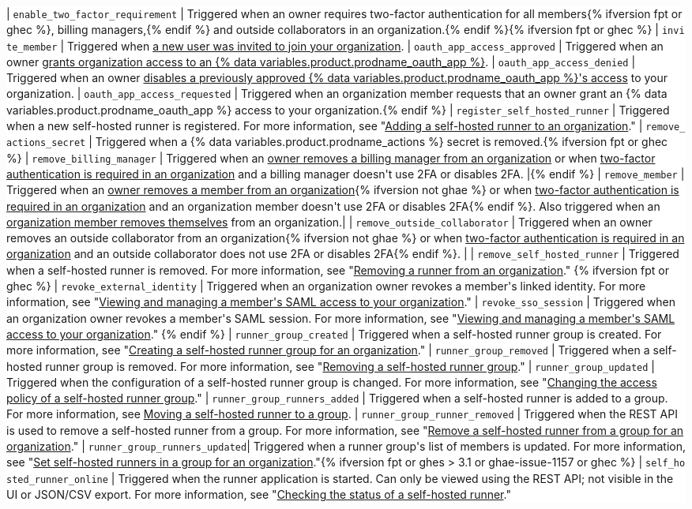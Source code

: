 | `enable_two_factor_requirement` | Triggered when an owner requires two-factor authentication for all members{% ifversion fpt or ghec %}, billing managers,{% endif %} and outside collaborators in an organization.{% endif %}{% ifversion fpt or ghec %}
| `invite_member` | Triggered when [a new user was invited to join your organization](/organizations/managing-membership-in-your-organization/inviting-users-to-join-your-organization).
| `oauth_app_access_approved` | Triggered when an owner [grants organization access to an {% data variables.product.prodname_oauth_app %}](/articles/approving-oauth-apps-for-your-organization/).
| `oauth_app_access_denied` | Triggered when an owner [disables a previously approved {% data variables.product.prodname_oauth_app %}'s access](/articles/denying-access-to-a-previously-approved-oauth-app-for-your-organization) to your organization.
| `oauth_app_access_requested` | Triggered when an organization member requests that an owner grant an {% data variables.product.prodname_oauth_app %} access to your organization.{% endif %}
| `register_self_hosted_runner` | Triggered when a new self-hosted runner is registered. For more information, see "[Adding a self-hosted runner to an organization](/actions/hosting-your-own-runners/adding-self-hosted-runners#adding-a-self-hosted-runner-to-an-organization)."
| `remove_actions_secret` | Triggered when a {% data variables.product.prodname_actions %} secret is removed.{% ifversion fpt or ghec %}
| `remove_billing_manager` | Triggered when an [owner removes a billing manager from an organization](/articles/removing-a-billing-manager-from-your-organization/) or when [two-factor authentication is required in an organization](/articles/requiring-two-factor-authentication-in-your-organization) and a billing manager doesn't use 2FA or disables 2FA. |{% endif %}
| `remove_member` | Triggered when an [owner removes a member from an organization](/articles/removing-a-member-from-your-organization/){% ifversion not ghae %} or when [two-factor authentication is required in an organization](/articles/requiring-two-factor-authentication-in-your-organization) and an organization member doesn't use 2FA or disables 2FA{% endif %}. Also triggered when an [organization member removes themselves](/articles/removing-yourself-from-an-organization/) from an organization.|
| `remove_outside_collaborator` | Triggered when an owner removes an outside collaborator from an organization{% ifversion not ghae %} or when [two-factor authentication is required in an organization](/articles/requiring-two-factor-authentication-in-your-organization) and an outside collaborator does not use 2FA or disables 2FA{% endif %}. |
| `remove_self_hosted_runner` | Triggered when a self-hosted runner is removed. For more information, see "[Removing a runner from an organization](/actions/hosting-your-own-runners/removing-self-hosted-runners#removing-a-runner-from-an-organization)." {% ifversion fpt or ghec %}
| `revoke_external_identity` | Triggered when an organization owner revokes a member's linked identity. For more information, see "[Viewing and managing a member's SAML access to your organization](/organizations/granting-access-to-your-organization-with-saml-single-sign-on/viewing-and-managing-a-members-saml-access-to-your-organization#viewing-and-revoking-a-linked-identity)."
| `revoke_sso_session` | Triggered when an organization owner revokes a member's SAML session. For more information, see "[Viewing and managing a member's SAML access to your organization](/organizations/granting-access-to-your-organization-with-saml-single-sign-on/viewing-and-managing-a-members-saml-access-to-your-organization#viewing-and-revoking-a-linked-identity)." {% endif %}
| `runner_group_created` | Triggered when a self-hosted runner group is created. For more information, see "[Creating a self-hosted runner group for an organization](/actions/hosting-your-own-runners/managing-access-to-self-hosted-runners-using-groups#creating-a-self-hosted-runner-group-for-an-organization)."
| `runner_group_removed` | Triggered when a self-hosted runner group is removed. For more information, see "[Removing a self-hosted runner group](/actions/hosting-your-own-runners/managing-access-to-self-hosted-runners-using-groups#removing-a-self-hosted-runner-group)."
| `runner_group_updated` | Triggered when the configuration of a self-hosted runner group is changed. For more information, see "[Changing the access policy of a self-hosted runner group](/actions/hosting-your-own-runners/managing-access-to-self-hosted-runners-using-groups#changing-the-access-policy-of-a-self-hosted-runner-group)."
| `runner_group_runners_added` | Triggered when a self-hosted runner is added to a group. For more information, see [Moving a self-hosted runner to a group](/actions/hosting-your-own-runners/managing-access-to-self-hosted-runners-using-groups#moving-a-self-hosted-runner-to-a-group).
| `runner_group_runner_removed` |  Triggered when the REST API is used to remove a self-hosted runner from a group. For more information, see "[Remove a self-hosted runner from a group for an organization](/rest/reference/actions#remove-a-self-hosted-runner-from-a-group-for-an-organization)."
| `runner_group_runners_updated`|  Triggered when a runner group's list of members is updated. For more information, see "[Set self-hosted runners in a group for an organization](/rest/reference/actions#set-self-hosted-runners-in-a-group-for-an-organization)."{% ifversion fpt or ghes > 3.1 or ghae-issue-1157 or ghec %}
| `self_hosted_runner_online` | Triggered when the runner application is started. Can only be viewed using the REST API; not visible in the UI or JSON/CSV export. For more information, see "[Checking the status of a self-hosted runner](/actions/hosting-your-own-runners/monitoring-and-troubleshooting-self-hosted-runners#checking-the-status-of-a-self-hosted-runner)."